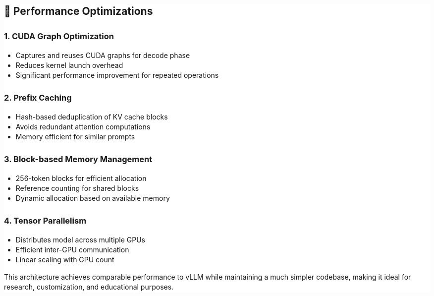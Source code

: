 ## 🚀 Performance Optimizations

### 1. **CUDA Graph Optimization**
- Captures and reuses CUDA graphs for decode phase
- Reduces kernel launch overhead
- Significant performance improvement for repeated operations

### 2. **Prefix Caching**
- Hash-based deduplication of KV cache blocks
- Avoids redundant attention computations
- Memory efficient for similar prompts

### 3. **Block-based Memory Management**
- 256-token blocks for efficient allocation
- Reference counting for shared blocks
- Dynamic allocation based on available memory

### 4. **Tensor Parallelism**
- Distributes model across multiple GPUs
- Efficient inter-GPU communication
- Linear scaling with GPU count

This architecture achieves comparable performance to vLLM while maintaining a much simpler codebase, making it ideal for research, customization, and educational purposes. 